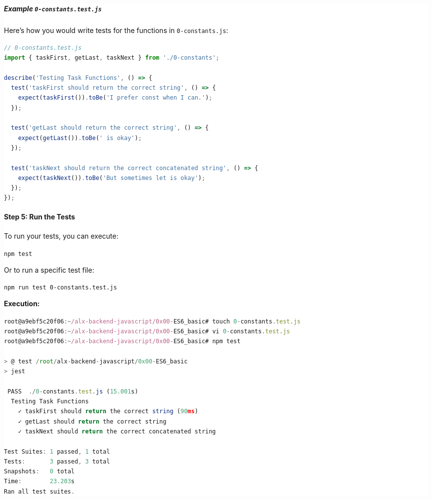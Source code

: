 
##### Example `0-constants.test.js`
Here’s how you would write tests for the functions in `0-constants.js`:

```javascript
// 0-constants.test.js
import { taskFirst, getLast, taskNext } from './0-constants';

describe('Testing Task Functions', () => {
  test('taskFirst should return the correct string', () => {
    expect(taskFirst()).toBe('I prefer const when I can.');
  });

  test('getLast should return the correct string', () => {
    expect(getLast()).toBe(' is okay');
  });

  test('taskNext should return the correct concatenated string', () => {
    expect(taskNext()).toBe('But sometimes let is okay');
  });
});
```

#### Step 5: Run the Tests

To run your tests, you can execute:

```bash
npm test
```

Or to run a specific test file:

```bash
npm run test 0-constants.test.js
```
**Execution:**
```javascript
root@a9ebf5c20f06:~/alx-backend-javascript/0x00-ES6_basic# touch 0-constants.test.js
root@a9ebf5c20f06:~/alx-backend-javascript/0x00-ES6_basic# vi 0-constants.test.js
root@a9ebf5c20f06:~/alx-backend-javascript/0x00-ES6_basic# npm test

> @ test /root/alx-backend-javascript/0x00-ES6_basic
> jest

 PASS  ./0-constants.test.js (15.001s)
  Testing Task Functions
    ✓ taskFirst should return the correct string (90ms)
    ✓ getLast should return the correct string
    ✓ taskNext should return the correct concatenated string

Test Suites: 1 passed, 1 total
Tests:       3 passed, 3 total
Snapshots:   0 total
Time:        23.203s
Ran all test suites.
```
